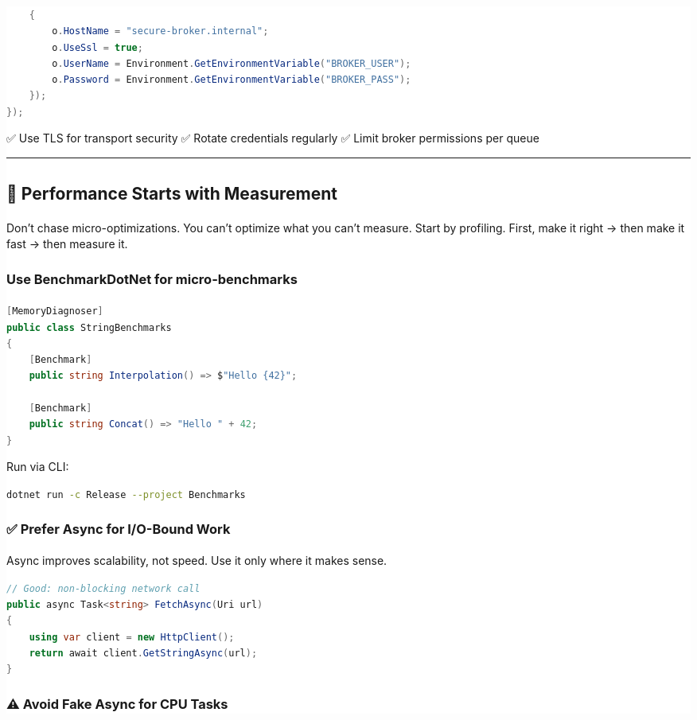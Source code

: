 ```csharp
    {
        o.HostName = "secure-broker.internal";
        o.UseSsl = true;
        o.UserName = Environment.GetEnvironmentVariable("BROKER_USER");
        o.Password = Environment.GetEnvironmentVariable("BROKER_PASS");
    });
});
```

✅ Use TLS for transport security
✅ Rotate credentials regularly
✅ Limit broker permissions per queue

---

## 🚀 Performance Starts with Measurement

Don’t chase micro-optimizations. You can’t optimize what you can’t measure. Start by profiling. First, make it right → then make it fast → then measure it.

### Use **BenchmarkDotNet** for micro-benchmarks

```csharp
[MemoryDiagnoser]
public class StringBenchmarks
{
    [Benchmark]
    public string Interpolation() => $"Hello {42}";

    [Benchmark]
    public string Concat() => "Hello " + 42;
}
```

Run via CLI:

```bash
dotnet run -c Release --project Benchmarks
```

### ✅ Prefer Async for I/O-Bound Work

Async improves scalability, not speed. Use it only where it makes sense.

```csharp
// Good: non-blocking network call
public async Task<string> FetchAsync(Uri url)
{
    using var client = new HttpClient();
    return await client.GetStringAsync(url);
}
```

### ⚠️ Avoid Fake Async for CPU Tasks
